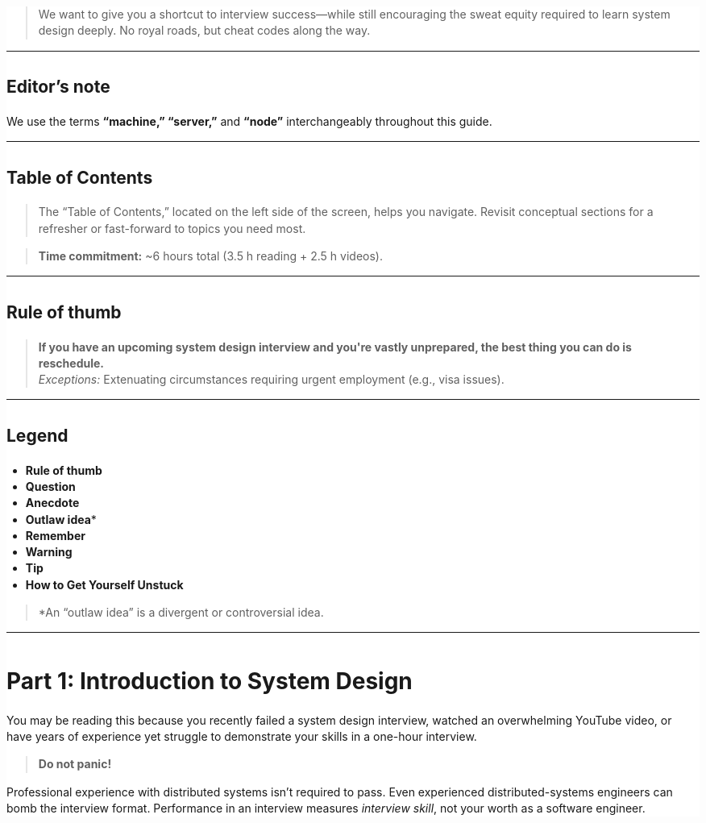 > We want to give you a shortcut to interview success—while still encouraging the sweat equity required to learn system design deeply. No royal roads, but cheat codes along the way.

---

## Editor’s note

We use the terms **“machine,” “server,”** and **“node”** interchangeably throughout this guide.

---

## Table of Contents

> The “Table of Contents,” located on the left side of the screen, helps you navigate. Revisit conceptual sections for a refresher or fast-forward to topics you need most.

> **Time commitment:** ~6 hours total (3.5 h reading + 2.5 h videos).

---

## Rule of thumb

> **If you have an upcoming system design interview and you're vastly unprepared, the best thing you can do is reschedule.**  
> *Exceptions:* Extenuating circumstances requiring urgent employment (e.g., visa issues).

---

## Legend

- **Rule of thumb**
- **Question**
- **Anecdote**
- **Outlaw idea***
- **Remember**
- **Warning**
- **Tip**
- **How to Get Yourself Unstuck**

> *An “outlaw idea” is a divergent or controversial idea.

---

# Part 1: Introduction to System Design

You may be reading this because you recently failed a system design interview, watched an overwhelming YouTube video, or have years of experience yet struggle to demonstrate your skills in a one-hour interview.

> **Do not panic!**

Professional experience with distributed systems isn’t required to pass. Even experienced distributed-systems engineers can bomb the interview format. Performance in an interview measures *interview skill*, not your worth as a software engineer.
